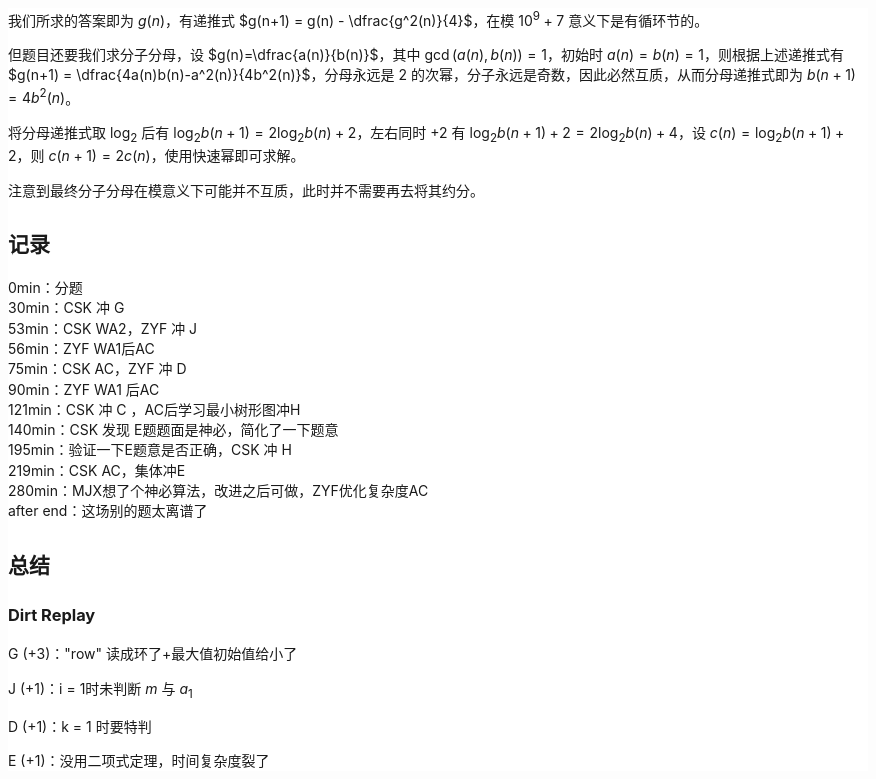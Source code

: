 我们所求的答案即为 $g(n)$，有递推式 $g(n+1) = g(n) - \dfrac{g^2(n)}{4}$，在模 $10^9+7$ 意义下是有循环节的。

但题目还要我们求分子分母，设 $g(n)=\dfrac{a(n)}{b(n)}$，其中 $\gcd\left(a(n),b(n)\right)=1$，初始时 $a(n)=b(n)=1$，则根据上述递推式有 $g(n+1) = \dfrac{4a(n)b(n)-a^2(n)}{4b^2(n)}$，分母永远是 $2$ 的次幂，分子永远是奇数，因此必然互质，从而分母递推式即为 $b(n+1)=4b^2(n)$。

将分母递推式取 $\log_2$ 后有 $\log_2b(n+1)=2\log_2b(n)+2$，左右同时 $+2$ 有 $\log_2b(n+1)+2=2\log_2b(n)+4$，设 $c(n)=\log_2b(n+1)+2$，则 $c(n+1)=2c(n)$，使用快速幂即可求解。

注意到最终分子分母在模意义下可能并不互质，此时并不需要再去将其约分。

## **记录**

0min：分题<br>30min：CSK 冲 G<br>53min：CSK WA2，ZYF 冲 J<br>56min：ZYF WA1后AC<br>75min：CSK AC，ZYF 冲 D<br>90min：ZYF WA1 后AC<br>121min：CSK 冲 C ，AC后学习最小树形图冲H<br>140min：CSK 发现 E题题面是神必，简化了一下题意<br>195min：验证一下E题意是否正确，CSK 冲 H<br>219min：CSK AC，集体冲E<br>280min：MJX想了个神必算法，改进之后可做，ZYF优化复杂度AC<br>after end：这场别的题太离谱了

## **总结**

### **Dirt Replay**

G (+3)："row" 读成环了+最大值初始值给小了

J (+1)：i = 1时未判断 $m$ 与 $a_1$ 

D (+1)：k = 1 时要特判

E (+1)：没用二项式定理，时间复杂度裂了